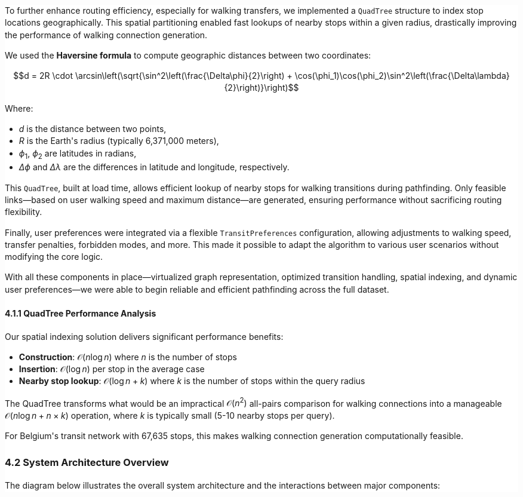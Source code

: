 To further enhance routing efficiency, especially for walking transfers, we implemented a `QuadTree` structure to index
stop locations geographically. This spatial partitioning enabled fast lookups of nearby stops within a given radius,
drastically improving the performance of walking connection generation.

We used the **Haversine formula** to compute geographic distances between two coordinates:

$$d = 2R \cdot \arcsin\left(\sqrt{\sin^2\left(\frac{\Delta\phi}{2}\right) + \cos(\phi_1)\cos(\phi_2)\sin^2\left(\frac{\Delta\lambda}{2}\right)}\right)$$

Where:

* $d$ is the distance between two points,
* $R$ is the Earth's radius (typically 6,371,000 meters),
* $\phi_1$, $\phi_2$ are latitudes in radians,
* $\Delta\phi$ and $\Delta\lambda$ are the differences in latitude and longitude, respectively.

This `QuadTree`, built at load time, allows efficient lookup of nearby stops for walking transitions during pathfinding.
Only feasible links—based on user walking speed and maximum distance—are generated, ensuring performance without
sacrificing routing flexibility.

Finally, user preferences were integrated via a flexible `TransitPreferences` configuration, allowing adjustments to
walking speed, transfer penalties, forbidden modes, and more. This made it possible to adapt the algorithm to various
user scenarios without modifying the core logic.

With all these components in place—virtualized graph representation, optimized transition handling, spatial indexing,
and dynamic user preferences—we were able to begin reliable and efficient pathfinding across the full dataset.

#### 4.1.1 QuadTree Performance Analysis

Our spatial indexing solution delivers significant performance benefits:

* **Construction**: $\mathcal{O}(n \log{n})$ where $n$ is the number of stops
* **Insertion**: $\mathcal{O}(\log{n})$ per stop in the average case
* **Nearby stop lookup**: $\mathcal{O}(\log{n} + k)$ where $k$ is the number of stops within the query radius

The QuadTree transforms what would be an impractical $\mathcal{O}(n^2)$ all-pairs comparison for walking connections
into a manageable $\mathcal{O}(n \log{n} + n \times k)$ operation, where $k$ is typically small (5-10 nearby stops per
query).

For Belgium's transit network with 67,635 stops, this makes walking connection generation computationally feasible.

### 4.2 System Architecture Overview

The diagram below illustrates the overall system architecture and the interactions between major components:
